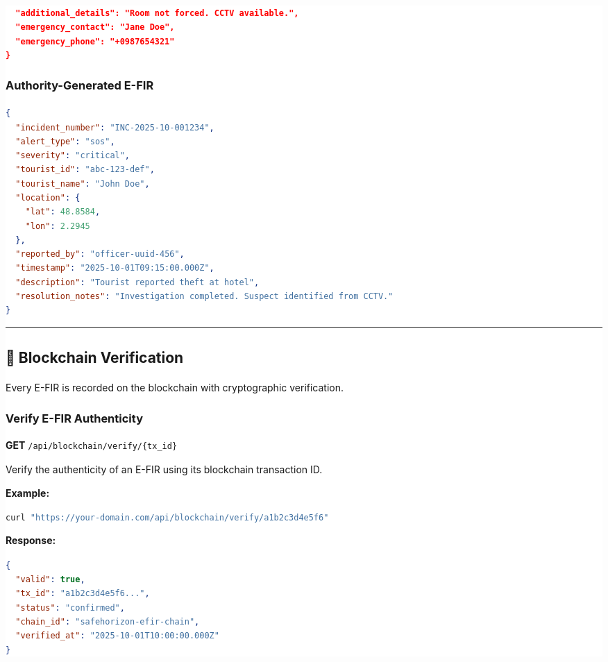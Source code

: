 ```json
  "additional_details": "Room not forced. CCTV available.",
  "emergency_contact": "Jane Doe",
  "emergency_phone": "+0987654321"
}
```

### Authority-Generated E-FIR

```json
{
  "incident_number": "INC-2025-10-001234",
  "alert_type": "sos",
  "severity": "critical",
  "tourist_id": "abc-123-def",
  "tourist_name": "John Doe",
  "location": {
    "lat": 48.8584,
    "lon": 2.2945
  },
  "reported_by": "officer-uuid-456",
  "timestamp": "2025-10-01T09:15:00.000Z",
  "description": "Tourist reported theft at hotel",
  "resolution_notes": "Investigation completed. Suspect identified from CCTV."
}
```

---

## 🔐 Blockchain Verification

Every E-FIR is recorded on the blockchain with cryptographic verification.

### Verify E-FIR Authenticity

**GET** `/api/blockchain/verify/{tx_id}`

Verify the authenticity of an E-FIR using its blockchain transaction ID.

**Example:**
```bash
curl "https://your-domain.com/api/blockchain/verify/a1b2c3d4e5f6"
```

**Response:**
```json
{
  "valid": true,
  "tx_id": "a1b2c3d4e5f6...",
  "status": "confirmed",
  "chain_id": "safehorizon-efir-chain",
  "verified_at": "2025-10-01T10:00:00.000Z"
}
```
